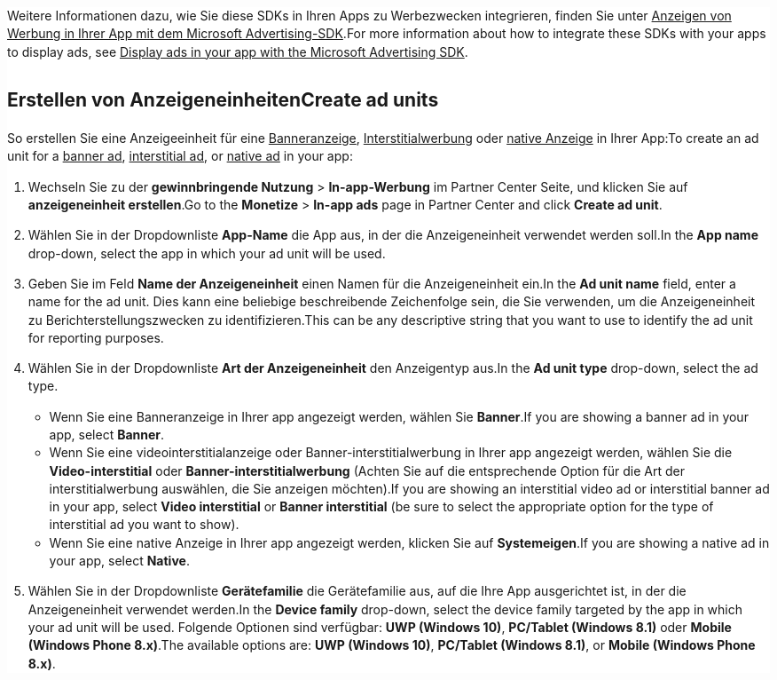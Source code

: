 <span data-ttu-id="2ed66-109">Weitere Informationen dazu, wie Sie diese SDKs in Ihren Apps zu Werbezwecken integrieren, finden Sie unter [Anzeigen von Werbung in Ihrer App mit dem Microsoft Advertising-SDK](../monetize/display-ads-in-your-app.md).</span><span class="sxs-lookup"><span data-stu-id="2ed66-109">For more information about how to integrate these SDKs with your apps to display ads, see [Display ads in your app with the Microsoft Advertising SDK](../monetize/display-ads-in-your-app.md).</span></span>

<span id="create-ad-unit" />

## <a name="create-ad-units"></a><span data-ttu-id="2ed66-110">Erstellen von Anzeigeneinheiten</span><span class="sxs-lookup"><span data-stu-id="2ed66-110">Create ad units</span></span>

<span data-ttu-id="2ed66-111">So erstellen Sie eine Anzeigeeinheit für eine [Banneranzeige](../monetize/banner-ads.md), [Interstitialwerbung](../monetize/interstitial-ads.md) oder [native Anzeige](../monetize/native-ads.md) in Ihrer App:</span><span class="sxs-lookup"><span data-stu-id="2ed66-111">To create an ad unit for a [banner ad](../monetize/banner-ads.md), [interstitial ad](../monetize/interstitial-ads.md), or [native ad](../monetize/native-ads.md) in your app:</span></span>

1.  <span data-ttu-id="2ed66-112">Wechseln Sie zu der **gewinnbringende Nutzung** &gt; **In-app-Werbung** im Partner Center Seite, und klicken Sie auf **anzeigeneinheit erstellen**.</span><span class="sxs-lookup"><span data-stu-id="2ed66-112">Go to the **Monetize** &gt; **In-app ads** page in Partner Center and click **Create ad unit**.</span></span>
2.  <span data-ttu-id="2ed66-113">Wählen Sie in der Dropdownliste **App-Name** die App aus, in der die Anzeigeneinheit verwendet werden soll.</span><span class="sxs-lookup"><span data-stu-id="2ed66-113">In the **App name** drop-down, select the app in which your ad unit will be used.</span></span>
3.  <span data-ttu-id="2ed66-114">Geben Sie im Feld **Name der Anzeigeneinheit** einen Namen für die Anzeigeneinheit ein.</span><span class="sxs-lookup"><span data-stu-id="2ed66-114">In the **Ad unit name** field, enter a name for the ad unit.</span></span> <span data-ttu-id="2ed66-115">Dies kann eine beliebige beschreibende Zeichenfolge sein, die Sie verwenden, um die Anzeigeneinheit zu Berichterstellungszwecken zu identifizieren.</span><span class="sxs-lookup"><span data-stu-id="2ed66-115">This can be any descriptive string that you want to use to identify the ad unit for reporting purposes.</span></span>
4.  <span data-ttu-id="2ed66-116">Wählen Sie in der Dropdownliste **Art der Anzeigeneinheit** den Anzeigentyp aus.</span><span class="sxs-lookup"><span data-stu-id="2ed66-116">In the **Ad unit type** drop-down, select the ad type.</span></span>

    * <span data-ttu-id="2ed66-117">Wenn Sie eine Banneranzeige in Ihrer app angezeigt werden, wählen Sie **Banner**.</span><span class="sxs-lookup"><span data-stu-id="2ed66-117">If you are showing a banner ad in your app, select **Banner**.</span></span>
    * <span data-ttu-id="2ed66-118">Wenn Sie eine videointerstitialanzeige oder Banner-interstitialwerbung in Ihrer app angezeigt werden, wählen Sie die **Video-interstitial** oder **Banner-interstitialwerbung** (Achten Sie auf die entsprechende Option für die Art der interstitialwerbung auswählen, die Sie anzeigen möchten).</span><span class="sxs-lookup"><span data-stu-id="2ed66-118">If you are showing an interstitial video ad or interstitial banner ad in your app, select **Video interstitial** or **Banner interstitial** (be sure to select the appropriate option for the type of interstitial ad you want to show).</span></span>
    * <span data-ttu-id="2ed66-119">Wenn Sie eine native Anzeige in Ihrer app angezeigt werden, klicken Sie auf **Systemeigen**.</span><span class="sxs-lookup"><span data-stu-id="2ed66-119">If you are showing a native ad in your app, select **Native**.</span></span>

5. <span data-ttu-id="2ed66-120">Wählen Sie in der Dropdownliste **Gerätefamilie** die Gerätefamilie aus, auf die Ihre App ausgerichtet ist, in der die Anzeigeneinheit verwendet werden.</span><span class="sxs-lookup"><span data-stu-id="2ed66-120">In the **Device family** drop-down, select the device family targeted by the app in which your ad unit will be used.</span></span> <span data-ttu-id="2ed66-121">Folgende Optionen sind verfügbar: **UWP (Windows 10)**, **PC/Tablet (Windows 8.1)** oder **Mobile (Windows Phone 8.x)**.</span><span class="sxs-lookup"><span data-stu-id="2ed66-121">The available options are: **UWP (Windows 10)**, **PC/Tablet (Windows 8.1)**, or **Mobile (Windows Phone 8.x)**.</span></span>
